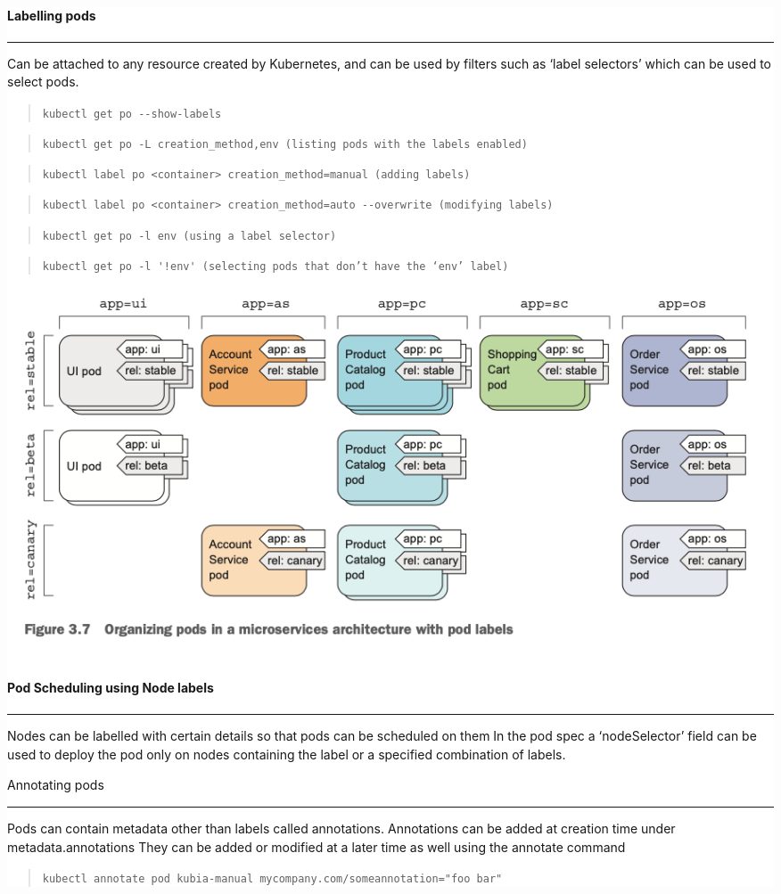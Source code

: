 #### Labelling pods
___
Can be attached to any resource created by Kubernetes, and can be used by filters such as ‘label selectors’ which can be used to select pods.

> `kubectl get po --show-labels`

> `kubectl get po -L creation_method,env (listing pods with the labels enabled)`

> `kubectl label po <container> creation_method=manual (adding labels) `

> `kubectl label po <container> creation_method=auto --overwrite (modifying labels)`

> `kubectl get po -l env (using a label selector)`

> `kubectl get po -l '!env' (selecting pods that don’t have the ‘env’ label)`


![labels](content/chapter3/4.png)

#### Pod Scheduling using Node labels
___
Nodes can be labelled with certain details so that pods can be scheduled on them
In the pod spec a ‘nodeSelector’ field can be used to deploy the pod only on nodes containing the label or a specified combination of labels.

Annotating pods
___
Pods can contain metadata other than labels called annotations.
Annotations can be added at creation time under metadata.annotations
They can be added or modified at a later time as well using the annotate command

> `kubectl annotate pod kubia-manual mycompany.com/someannotation="foo bar"`
